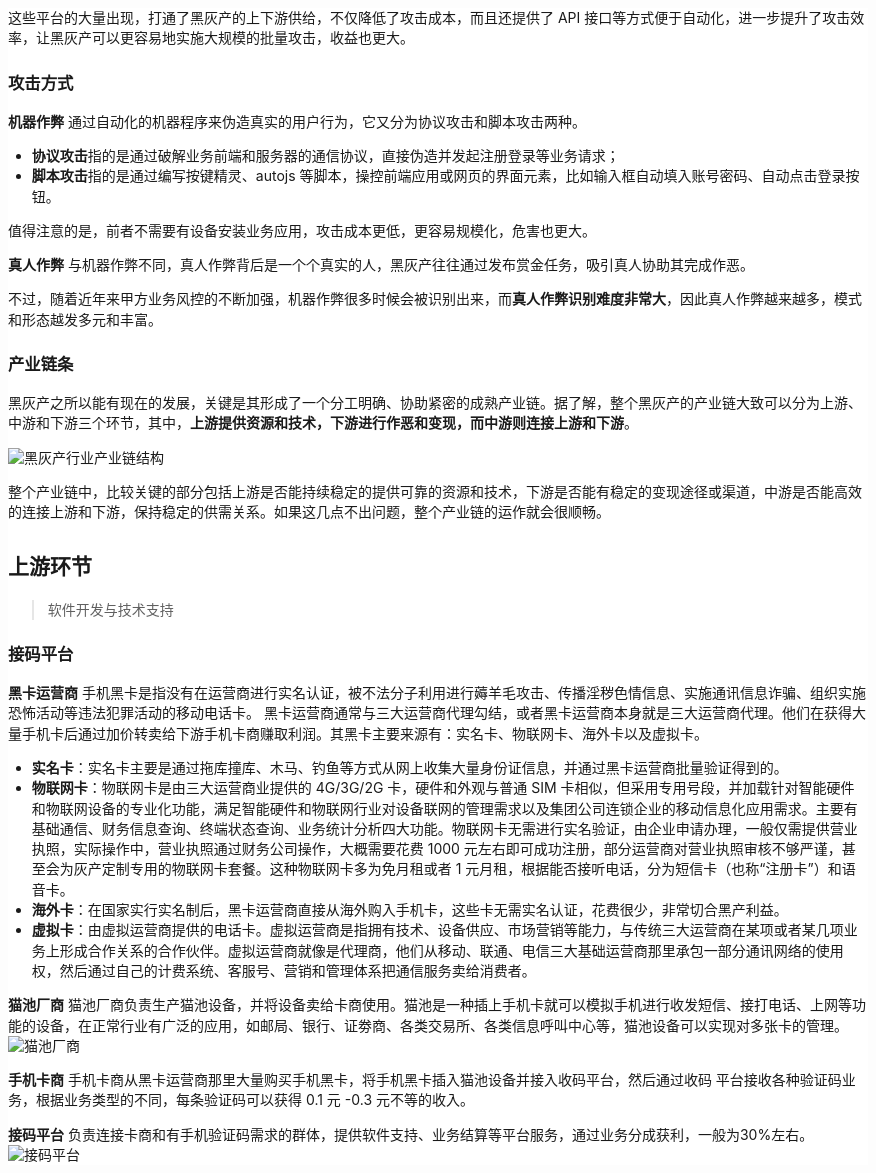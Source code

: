 这些平台的大量出现，打通了黑灰产的上下游供给，不仅降低了攻击成本，而且还提供了 API 接口等方式便于自动化，进一步提升了攻击效率，让黑灰产可以更容易地实施大规模的批量攻击，收益也更大。

### 攻击方式
**机器作弊**
通过自动化的机器程序来伪造真实的用户行为，它又分为协议攻击和脚本攻击两种。
- **协议攻击**指的是通过破解业务前端和服务器的通信协议，直接伪造并发起注册登录等业务请求；
- **脚本攻击**指的是通过编写按键精灵、autojs 等脚本，操控前端应用或网页的界面元素，比如输入框自动填入账号密码、自动点击登录按钮。

值得注意的是，前者不需要有设备安装业务应用，攻击成本更低，更容易规模化，危害也更大。

**真人作弊**
与机器作弊不同，真人作弊背后是一个个真实的人，黑灰产往往通过发布赏金任务，吸引真人协助其完成作恶。

不过，随着近年来甲方业务风控的不断加强，机器作弊很多时候会被识别出来，而**真人作弊识别难度非常大**，因此真人作弊越来越多，模式和形态越发多元和丰富。

### 产业链条
黑灰产之所以能有现在的发展，关键是其形成了一个分工明确、协助紧密的成熟产业链。据了解，整个黑灰产的产业链大致可以分为上游、中游和下游三个环节，其中，**上游提供资源和技术，下游进行作恶和变现，而中游则连接上游和下游**。

![黑灰产行业产业链结构](https://imzhanghao.oss-cn-qingdao.aliyuncs.com/img/202203070903606.jpeg)

整个产业链中，比较关键的部分包括上游是否能持续稳定的提供可靠的资源和技术，下游是否能有稳定的变现途径或渠道，中游是否能高效的连接上游和下游，保持稳定的供需关系。如果这几点不出问题，整个产业链的运作就会很顺畅。

## 上游环节
> 软件开发与技术支持

### 接码平台
**黑卡运营商**
手机黑卡是指没有在运营商进行实名认证，被不法分子利用进行薅羊毛攻击、传播淫秽色情信息、实施通讯信息诈骗、组织实施恐怖活动等违法犯罪活动的移动电话卡。
黑卡运营商通常与三大运营商代理勾结，或者黑卡运营商本身就是三大运营商代理。他们在获得大量手机卡后通过加价转卖给下游手机卡商赚取利润。其黑卡主要来源有：实名卡、物联网卡、海外卡以及虚拟卡。
- **实名卡**：实名卡主要是通过拖库撞库、木马、钓鱼等方式从网上收集大量身份证信息，并通过黑卡运营商批量验证得到的。
- **物联网卡**：物联网卡是由三大运营商业提供的 4G/3G/2G 卡，硬件和外观与普通 SIM 卡相似，但采用专用号段，并加载针对智能硬件和物联网设备的专业化功能，满足智能硬件和物联网行业对设备联网的管理需求以及集团公司连锁企业的移动信息化应用需求。主要有基础通信、财务信息查询、终端状态查询、业务统计分析四大功能。物联网卡无需进行实名验证，由企业申请办理，一般仅需提供营业执照，实际操作中，营业执照通过财务公司操作，大概需要花费 1000 元左右即可成功注册，部分运营商对营业执照审核不够严谨，甚至会为灰产定制专用的物联网卡套餐。这种物联网卡多为免月租或者 1 元月租，根据能否接听电话，分为短信卡（也称“注册卡”）和语音卡。
- **海外卡**：在国家实行实名制后，黑卡运营商直接从海外购入手机卡，这些卡无需实名认证，花费很少，非常切合黑产利益。
- **虚拟卡**：由虚拟运营商提供的电话卡。虚拟运营商是指拥有技术、设备供应、市场营销等能力，与传统三大运营商在某项或者某几项业务上形成合作关系的合作伙伴。虚拟运营商就像是代理商，他们从移动、联通、电信三大基础运营商那里承包一部分通讯网络的使用权，然后通过自己的计费系统、客服号、营销和管理体系把通信服务卖给消费者。

**猫池厂商**
猫池厂商负责生产猫池设备，并将设备卖给卡商使用。猫池是一种插上手机卡就可以模拟手机进行收发短信、接打电话、上网等功能的设备，在正常行业有广泛的应用，如邮局、银行、证劵商、各类交易所、各类信息呼叫中心等，猫池设备可以实现对多张卡的管理。
![猫池厂商](https://imzhanghao.oss-cn-qingdao.aliyuncs.com/img/202202261208728.png)

**手机卡商**
手机卡商从黑卡运营商那里大量购买手机黑卡，将手机黑卡插入猫池设备并接入收码平台，然后通过收码
平台接收各种验证码业务，根据业务类型的不同，每条验证码可以获得 0.1 元 -0.3 元不等的收入。

**接码平台**
负责连接卡商和有手机验证码需求的群体，提供软件支持、业务结算等平台服务，通过业务分成获利，一般为30%左右。
![接码平台](https://imzhanghao.oss-cn-qingdao.aliyuncs.com/img/202202261229437.png)
